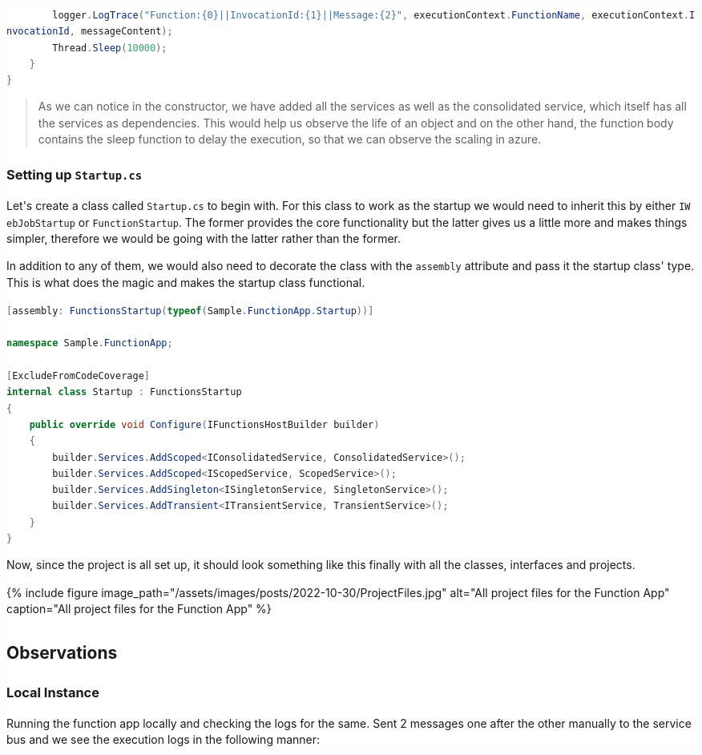 ```c#
        logger.LogTrace("Function:{0}||InvocationId:{1}||Message:{2}", executionContext.FunctionName, executionContext.InvocationId, messageContent);
        Thread.Sleep(10000);
    }
}
```

> As we can notice in the constructor, we have added all the services as well as the consolidated service, which itself has all the services as dependencies. This would help us observe the life of an object and on the other hand, the function body contains the sleep function to delay the execution, so that we can observe the scaling in azure.

### Setting up `Startup.cs`

Let's create a class called `Startup.cs` to begin with. For this class to work as the startup we would need to inherit this by either `IWebJobStartup` or `FunctionStartup`. The former provides the core functionality but the latter gives us a little more and makes things simpler, therefore we would be going with the latter rather than the former.

In addition to any of them, we would also need to decorate the class with the `assembly` attribute and pass it the startup class' type. This is what does the magic and makes the startup class functional.

```c#
[assembly: FunctionsStartup(typeof(Sample.FunctionApp.Startup))]

namespace Sample.FunctionApp;

[ExcludeFromCodeCoverage]
internal class Startup : FunctionsStartup
{
    public override void Configure(IFunctionsHostBuilder builder)
    {
        builder.Services.AddScoped<IConsolidatedService, ConsolidatedService>();
        builder.Services.AddScoped<IScopedService, ScopedService>();
        builder.Services.AddSingleton<ISingletonService, SingletonService>();
        builder.Services.AddTransient<ITransientService, TransientService>();
    }
}
```

Now, since the project is all set up, it should look something like this finally with all the classes, interfaces and projects.

{% include figure image_path="/assets/images/posts/2022-10-30/ProjectFiles.jpg" alt="All project files for the Function App" caption="All project files for the Function App" %}

## Observations

### Local Instance

Running the function app locally and checking the logs for the same. Sent 2 messages one after the other manually to the service bus and we see the execution logs in the following manner:

